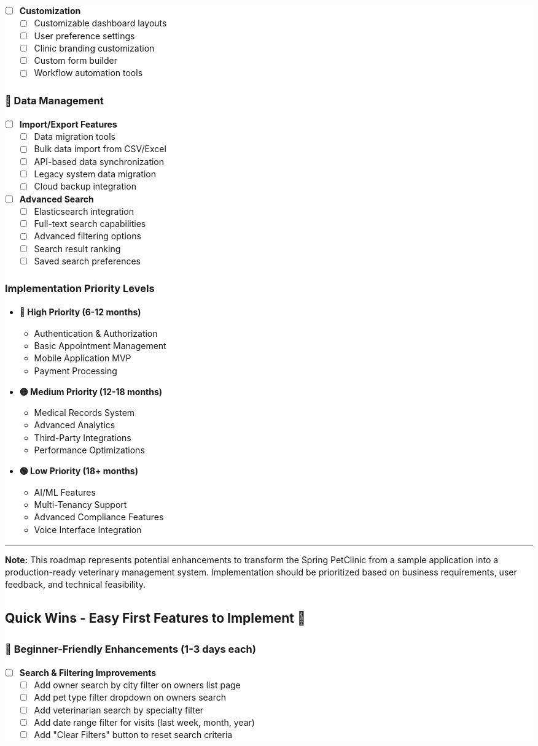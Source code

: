 - [ ] **Customization**
  - [ ] Customizable dashboard layouts
  - [ ] User preference settings
  - [ ] Clinic branding customization
  - [ ] Custom form builder
  - [ ] Workflow automation tools

### 🔄 Data Management
- [ ] **Import/Export Features**
  - [ ] Data migration tools
  - [ ] Bulk data import from CSV/Excel
  - [ ] API-based data synchronization
  - [ ] Legacy system data migration
  - [ ] Cloud backup integration

- [ ] **Advanced Search**
  - [ ] Elasticsearch integration
  - [ ] Full-text search capabilities
  - [ ] Advanced filtering options
  - [ ] Search result ranking
  - [ ] Saved search preferences

### Implementation Priority Levels
- **🔴 High Priority (6-12 months)**
  - Authentication & Authorization
  - Basic Appointment Management
  - Mobile Application MVP
  - Payment Processing

- **🟡 Medium Priority (12-18 months)**
  - Medical Records System
  - Advanced Analytics
  - Third-Party Integrations
  - Performance Optimizations

- **🟢 Low Priority (18+ months)**
  - AI/ML Features
  - Multi-Tenancy Support
  - Advanced Compliance Features
  - Voice Interface Integration

---

**Note:** This roadmap represents potential enhancements to transform the Spring PetClinic from a sample application into a production-ready veterinary management system. Implementation should be prioritized based on business requirements, user feedback, and technical feasibility.

## Quick Wins - Easy First Features to Implement 🚀

### 🎯 **Beginner-Friendly Enhancements (1-3 days each)**

- [ ] **Search & Filtering Improvements**
  - [ ] Add owner search by city filter on owners list page
  - [ ] Add pet type filter dropdown on owners search
  - [ ] Add veterinarian search by specialty filter
  - [ ] Add date range filter for visits (last week, month, year)
  - [ ] Add "Clear Filters" button to reset search criteria
